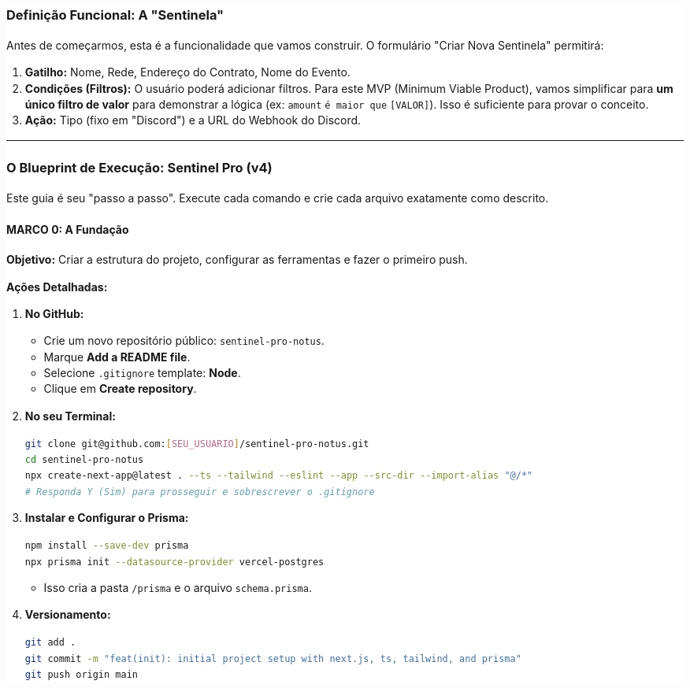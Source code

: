 ### Definição Funcional: A "Sentinela"

Antes de começarmos, esta é a funcionalidade que vamos construir. O formulário "Criar Nova Sentinela" permitirá:

1.  **Gatilho:** Nome, Rede, Endereço do Contrato, Nome do Evento.
2.  **Condições (Filtros):** O usuário poderá adicionar filtros. Para este MVP (Minimum Viable Product), vamos simplificar para **um único filtro de valor** para demonstrar a lógica (ex: `amount` `é maior que` `[VALOR]`). Isso é suficiente para provar o conceito.
3.  **Ação:** Tipo (fixo em "Discord") e a URL do Webhook do Discord.

-----

### O Blueprint de Execução: Sentinel Pro (v4)

Este guia é seu "passo a passo". Execute cada comando e crie cada arquivo exatamente como descrito.

#### MARCO 0: A Fundação

**Objetivo:** Criar a estrutura do projeto, configurar as ferramentas e fazer o primeiro push.

**Ações Detalhadas:**

1.  **No GitHub:**

      * Crie um novo repositório público: `sentinel-pro-notus`.
      * Marque **Add a README file**.
      * Selecione `.gitignore` template: **Node**.
      * Clique em **Create repository**.

2.  **No seu Terminal:**

    ```bash
    git clone git@github.com:[SEU_USUARIO]/sentinel-pro-notus.git
    cd sentinel-pro-notus
    npx create-next-app@latest . --ts --tailwind --eslint --app --src-dir --import-alias "@/*"
    # Responda Y (Sim) para prosseguir e sobrescrever o .gitignore
    ```

3.  **Instalar e Configurar o Prisma:**

    ```bash
    npm install --save-dev prisma
    npx prisma init --datasource-provider vercel-postgres
    ```

      * Isso cria a pasta `/prisma` e o arquivo `schema.prisma`.

4.  **Versionamento:**

    ```bash
    git add .
    git commit -m "feat(init): initial project setup with next.js, ts, tailwind, and prisma"
    git push origin main
    ```

